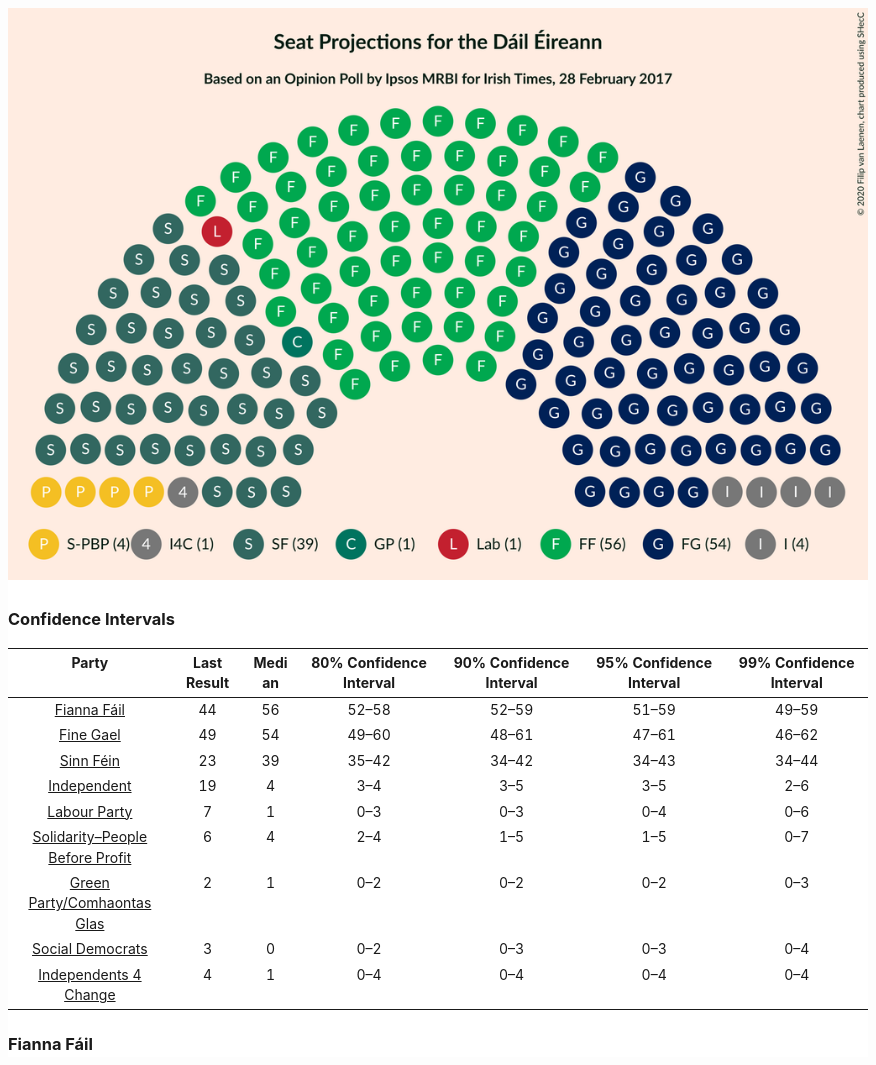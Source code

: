 ![Graph with seating plan not yet produced](2017-02-28-IpsosMRBI-seating-plan.png "Seating Plan")

### Confidence Intervals

| Party | Last Result | Median | 80% Confidence Interval | 90% Confidence Interval | 95% Confidence Interval | 99% Confidence Interval |
|:-----:|:-----------:|:------:|:-----------------------:|:-----------------------:|:-----------------------:|:-----------------------:|
| <a href="#fianna-fáil">Fianna Fáil</a> | 44 | 56 | 52–58 |52–59 |51–59 |49–59 |
| <a href="#fine-gael">Fine Gael</a> | 49 | 54 | 49–60 |48–61 |47–61 |46–62 |
| <a href="#sinn-féin">Sinn Féin</a> | 23 | 39 | 35–42 |34–42 |34–43 |34–44 |
| <a href="#independent">Independent</a> | 19 | 4 | 3–4 |3–5 |3–5 |2–6 |
| <a href="#labour-party">Labour Party</a> | 7 | 1 | 0–3 |0–3 |0–4 |0–6 |
| <a href="#solidarity–people-before-profit">Solidarity–People Before Profit</a> | 6 | 4 | 2–4 |1–5 |1–5 |0–7 |
| <a href="#green-party/comhaontas-glas">Green Party/Comhaontas Glas</a> | 2 | 1 | 0–2 |0–2 |0–2 |0–3 |
| <a href="#social-democrats">Social Democrats</a> | 3 | 0 | 0–2 |0–3 |0–3 |0–4 |
| <a href="#independents-4-change">Independents 4 Change</a> | 4 | 1 | 0–4 |0–4 |0–4 |0–4 |

### Fianna Fáil
